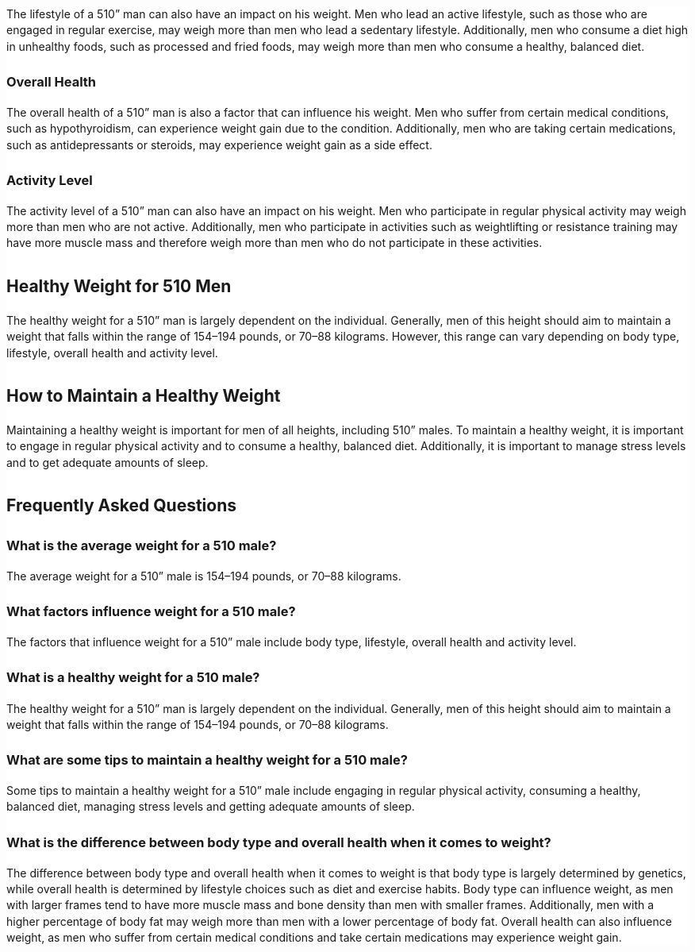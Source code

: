 The lifestyle of a 510” man can also have an impact on his weight. Men who lead an active lifestyle, such as those who are engaged in regular exercise, may weigh more than men who lead a sedentary lifestyle. Additionally, men who consume a diet high in unhealthy foods, such as processed and fried foods, may weigh more than men who consume a healthy, balanced diet.

<h3>Overall Health</h3>

The overall health of a 510” man is also a factor that can influence his weight. Men who suffer from certain medical conditions, such as hypothyroidism, can experience weight gain due to the condition. Additionally, men who are taking certain medications, such as antidepressants or steroids, may experience weight gain as a side effect.

<h3>Activity Level</h3>

The activity level of a 510” man can also have an impact on his weight. Men who participate in regular physical activity may weigh more than men who are not active. Additionally, men who participate in activities such as weightlifting or resistance training may have more muscle mass and therefore weigh more than men who do not participate in these activities.

<h2>Healthy Weight for 510 Men</h2>

The healthy weight for a 510” man is largely dependent on the individual. Generally, men of this height should aim to maintain a weight that falls within the range of 154–194 pounds, or 70–88 kilograms. However, this range can vary depending on body type, lifestyle, overall health and activity level.

<h2>How to Maintain a Healthy Weight</h2>

Maintaining a healthy weight is important for men of all heights, including 510” males. To maintain a healthy weight, it is important to engage in regular physical activity and to consume a healthy, balanced diet. Additionally, it is important to manage stress levels and to get adequate amounts of sleep.

<h2>Frequently Asked Questions</h2>

<h3>What is the average weight for a 510 male?</h3>
The average weight for a 510” male is 154–194 pounds, or 70–88 kilograms.

<h3>What factors influence weight for a 510 male?</h3>
The factors that influence weight for a 510” male include body type, lifestyle, overall health and activity level.

<h3>What is a healthy weight for a 510 male?</h3>
The healthy weight for a 510” man is largely dependent on the individual. Generally, men of this height should aim to maintain a weight that falls within the range of 154–194 pounds, or 70–88 kilograms.

<h3>What are some tips to maintain a healthy weight for a 510 male?</h3>
Some tips to maintain a healthy weight for a 510” male include engaging in regular physical activity, consuming a healthy, balanced diet, managing stress levels and getting adequate amounts of sleep.

<h3>What is the difference between body type and overall health when it comes to weight?</h3>
The difference between body type and overall health when it comes to weight is that body type is largely determined by genetics, while overall health is determined by lifestyle choices such as diet and exercise habits. Body type can influence weight, as men with larger frames tend to have more muscle mass and bone density than men with smaller frames. Additionally, men with a higher percentage of body fat may weigh more than men with a lower percentage of body fat. Overall health can also influence weight, as men who suffer from certain medical conditions and take certain medications may experience weight gain.

